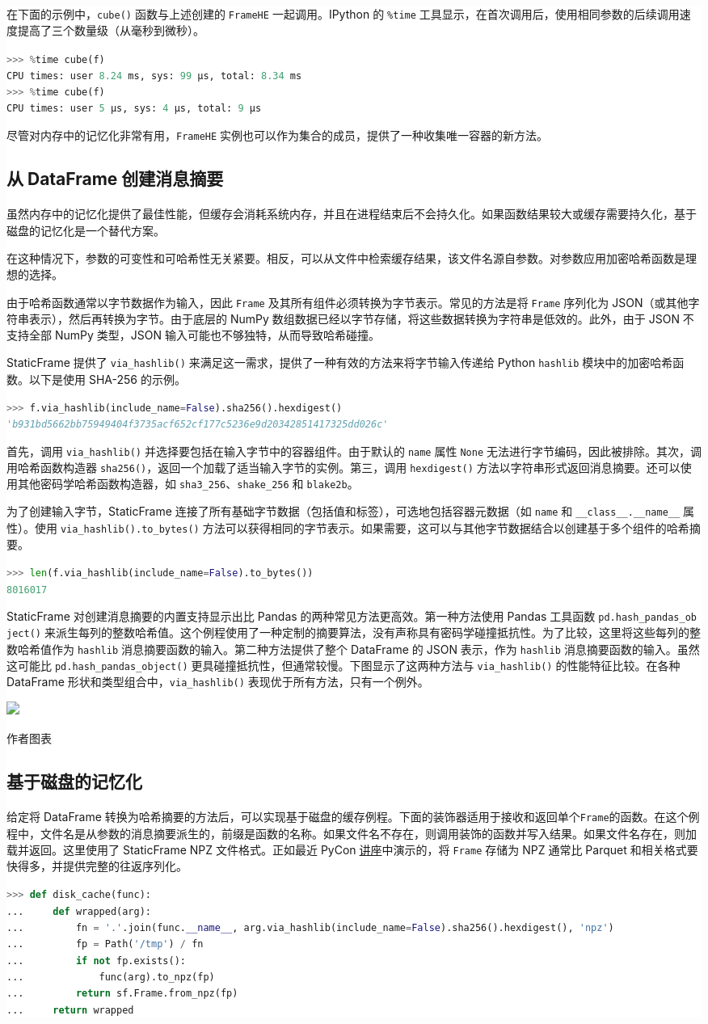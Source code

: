 在下面的示例中，`cube()` 函数与上述创建的 `FrameHE` 一起调用。IPython 的 `%time` 工具显示，在首次调用后，使用相同参数的后续调用速度提高了三个数量级（从毫秒到微秒）。

```py
>>> %time cube(f)
CPU times: user 8.24 ms, sys: 99 µs, total: 8.34 ms
>>> %time cube(f)
CPU times: user 5 µs, sys: 4 µs, total: 9 µs
```

尽管对内存中的记忆化非常有用，`FrameHE` 实例也可以作为集合的成员，提供了一种收集唯一容器的新方法。

## 从 DataFrame 创建消息摘要

虽然内存中的记忆化提供了最佳性能，但缓存会消耗系统内存，并且在进程结束后不会持久化。如果函数结果较大或缓存需要持久化，基于磁盘的记忆化是一个替代方案。

在这种情况下，参数的可变性和可哈希性无关紧要。相反，可以从文件中检索缓存结果，该文件名源自参数。对参数应用加密哈希函数是理想的选择。

由于哈希函数通常以字节数据作为输入，因此 `Frame` 及其所有组件必须转换为字节表示。常见的方法是将 `Frame` 序列化为 JSON（或其他字符串表示），然后再转换为字节。由于底层的 NumPy 数组数据已经以字节存储，将这些数据转换为字符串是低效的。此外，由于 JSON 不支持全部 NumPy 类型，JSON 输入可能也不够独特，从而导致哈希碰撞。

StaticFrame 提供了 `via_hashlib()` 来满足这一需求，提供了一种有效的方法来将字节输入传递给 Python `hashlib` 模块中的加密哈希函数。以下是使用 SHA-256 的示例。

```py
>>> f.via_hashlib(include_name=False).sha256().hexdigest()
'b931bd5662bb75949404f3735acf652cf177c5236e9d20342851417325dd026c'
```

首先，调用 `via_hashlib()` 并选择要包括在输入字节中的容器组件。由于默认的 `name` 属性 `None` 无法进行字节编码，因此被排除。其次，调用哈希函数构造器 `sha256()`，返回一个加载了适当输入字节的实例。第三，调用 `hexdigest()` 方法以字符串形式返回消息摘要。还可以使用其他密码学哈希函数构造器，如 `sha3_256`、`shake_256` 和 `blake2b`。

为了创建输入字节，StaticFrame 连接了所有基础字节数据（包括值和标签），可选地包括容器元数据（如 `name` 和 `__class__.__name__` 属性）。使用 `via_hashlib().to_bytes()` 方法可以获得相同的字节表示。如果需要，这可以与其他字节数据结合以创建基于多个组件的哈希摘要。

```py
>>> len(f.via_hashlib(include_name=False).to_bytes())
8016017
```

StaticFrame 对创建消息摘要的内置支持显示出比 Pandas 的两种常见方法更高效。第一种方法使用 Pandas 工具函数 `pd.hash_pandas_object()` 来派生每列的整数哈希值。这个例程使用了一种定制的摘要算法，没有声称具有密码学碰撞抵抗性。为了比较，这里将这些每列的整数哈希值作为 `hashlib` 消息摘要函数的输入。第二种方法提供了整个 DataFrame 的 JSON 表示，作为 `hashlib` 消息摘要函数的输入。虽然这可能比 `pd.hash_pandas_object()` 更具碰撞抵抗性，但通常较慢。下图显示了这两种方法与 `via_hashlib()` 的性能特征比较。在各种 DataFrame 形状和类型组合中，`via_hashlib()` 表现优于所有方法，只有一个例外。

![](../Images/e91a4ac7663ef6a30e0b4cf92a7340ed.png)

作者图表

## 基于磁盘的记忆化

给定将 DataFrame 转换为哈希摘要的方法后，可以实现基于磁盘的缓存例程。下面的装饰器适用于接收和返回单个`Frame`的函数。在这个例程中，文件名是从参数的消息摘要派生的，前缀是函数的名称。如果文件名不存在，则调用装饰的函数并写入结果。如果文件名存在，则加载并返回。这里使用了 StaticFrame NPZ 文件格式。正如最近 PyCon [讲座](https://youtu.be/HLH5AwF-jx4)中演示的，将 `Frame` 存储为 NPZ 通常比 Parquet 和相关格式要快得多，并提供完整的往返序列化。

```py
>>> def disk_cache(func):
...     def wrapped(arg):
...         fn = '.'.join(func.__name__, arg.via_hashlib(include_name=False).sha256().hexdigest(), 'npz')
...         fp = Path('/tmp') / fn
...         if not fp.exists():
...             func(arg).to_npz(fp)
...         return sf.Frame.from_npz(fp)
...     return wrapped
```

